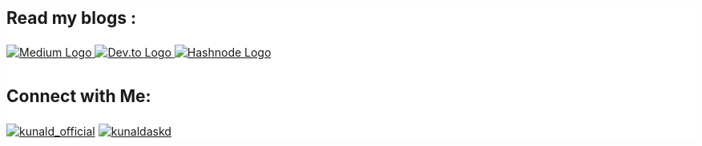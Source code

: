 ## Read my blogs : 
 
<a href="https://kunaldaskd.medium.com">
    <img src="https://upload.wikimedia.org/wikipedia/commons/thumb/0/0d/Medium_%28website%29_logo.svg/798px-Medium_%28website%29_logo.svg.png" alt="Medium Logo" height="20"width="100"/>
</a>
<a href="https://dev.to/kunaldas">
    <img src="https://dev-to-uploads.s3.amazonaws.com/uploads/logos/resized_logo_UQww2soKuUsjaOGNB38o.png" alt="Dev.to Logo" height="20"width="100"/>
</a>
<a href="https://kunaldas.hashnode.dev">
    <img src="https://cdn.hashnode.com/res/hashnode/image/upload/v1675531271955/ALEtNA1cM.png?auto=compress" alt="Hashnode Logo" height="20"width="100"/>
</a>

## Connect with Me:

<p align="left">
<a href="https://twitter.com/kunald_official" target="blank"><img align="center" src="https://raw.githubusercontent.com/rahuldkjain/github-profile-readme-generator/master/src/images/icons/Social/twitter.svg" alt="kunald_official" height="30" width="40" /></a>
<a href="https://linkedin.com/in/kunaldaskd" target="blank"><img align="center" src="https://raw.githubusercontent.com/rahuldkjain/github-profile-readme-generator/master/src/images/icons/Social/linked-in-alt.svg" alt="kunaldaskd" height="30" width="40" /></a>
</p>
